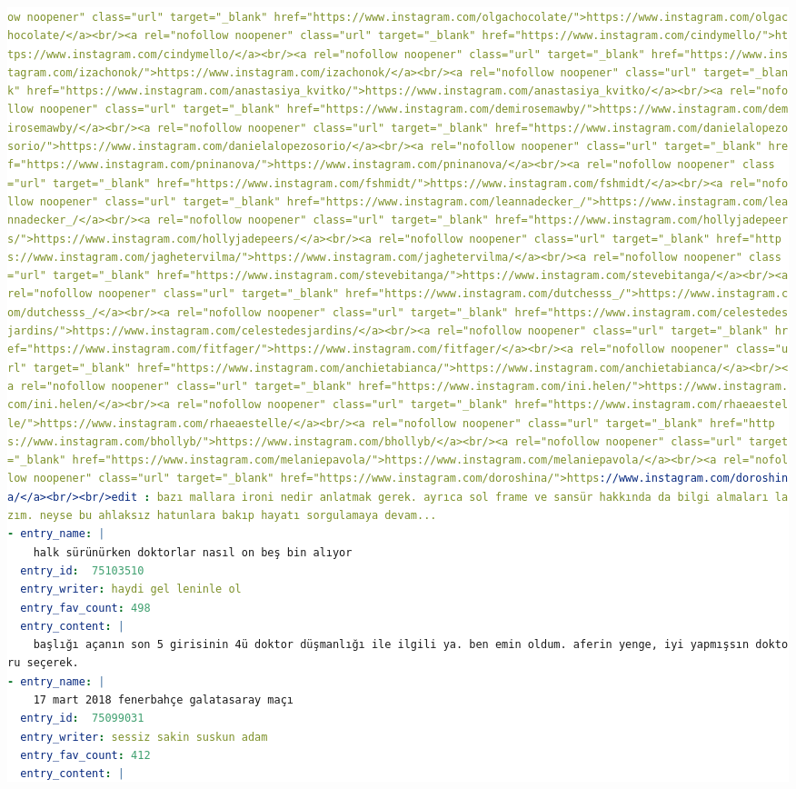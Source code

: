 ```yaml
ow noopener" class="url" target="_blank" href="https://www.instagram.com/olgachocolate/">https://www.instagram.com/olgachocolate/</a><br/><a rel="nofollow noopener" class="url" target="_blank" href="https://www.instagram.com/cindymello/">https://www.instagram.com/cindymello/</a><br/><a rel="nofollow noopener" class="url" target="_blank" href="https://www.instagram.com/izachonok/">https://www.instagram.com/izachonok/</a><br/><a rel="nofollow noopener" class="url" target="_blank" href="https://www.instagram.com/anastasiya_kvitko/">https://www.instagram.com/anastasiya_kvitko/</a><br/><a rel="nofollow noopener" class="url" target="_blank" href="https://www.instagram.com/demirosemawby/">https://www.instagram.com/demirosemawby/</a><br/><a rel="nofollow noopener" class="url" target="_blank" href="https://www.instagram.com/danielalopezosorio/">https://www.instagram.com/danielalopezosorio/</a><br/><a rel="nofollow noopener" class="url" target="_blank" href="https://www.instagram.com/pninanova/">https://www.instagram.com/pninanova/</a><br/><a rel="nofollow noopener" class="url" target="_blank" href="https://www.instagram.com/fshmidt/">https://www.instagram.com/fshmidt/</a><br/><a rel="nofollow noopener" class="url" target="_blank" href="https://www.instagram.com/leannadecker_/">https://www.instagram.com/leannadecker_/</a><br/><a rel="nofollow noopener" class="url" target="_blank" href="https://www.instagram.com/hollyjadepeers/">https://www.instagram.com/hollyjadepeers/</a><br/><a rel="nofollow noopener" class="url" target="_blank" href="https://www.instagram.com/jaghetervilma/">https://www.instagram.com/jaghetervilma/</a><br/><a rel="nofollow noopener" class="url" target="_blank" href="https://www.instagram.com/stevebitanga/">https://www.instagram.com/stevebitanga/</a><br/><a rel="nofollow noopener" class="url" target="_blank" href="https://www.instagram.com/dutchesss_/">https://www.instagram.com/dutchesss_/</a><br/><a rel="nofollow noopener" class="url" target="_blank" href="https://www.instagram.com/celestedesjardins/">https://www.instagram.com/celestedesjardins/</a><br/><a rel="nofollow noopener" class="url" target="_blank" href="https://www.instagram.com/fitfager/">https://www.instagram.com/fitfager/</a><br/><a rel="nofollow noopener" class="url" target="_blank" href="https://www.instagram.com/anchietabianca/">https://www.instagram.com/anchietabianca/</a><br/><a rel="nofollow noopener" class="url" target="_blank" href="https://www.instagram.com/ini.helen/">https://www.instagram.com/ini.helen/</a><br/><a rel="nofollow noopener" class="url" target="_blank" href="https://www.instagram.com/rhaeaestelle/">https://www.instagram.com/rhaeaestelle/</a><br/><a rel="nofollow noopener" class="url" target="_blank" href="https://www.instagram.com/bhollyb/">https://www.instagram.com/bhollyb/</a><br/><a rel="nofollow noopener" class="url" target="_blank" href="https://www.instagram.com/melaniepavola/">https://www.instagram.com/melaniepavola/</a><br/><a rel="nofollow noopener" class="url" target="_blank" href="https://www.instagram.com/doroshina/">https://www.instagram.com/doroshina/</a><br/><br/>edit : bazı mallara ironi nedir anlatmak gerek. ayrıca sol frame ve sansür hakkında da bilgi almaları lazım. neyse bu ahlaksız hatunlara bakıp hayatı sorgulamaya devam...
- entry_name: |
    halk sürünürken doktorlar nasıl on beş bin alıyor
  entry_id:  75103510
  entry_writer: haydi gel leninle ol
  entry_fav_count: 498
  entry_content: |
    başlığı açanın son 5 girisinin 4ü doktor düşmanlığı ile ilgili ya. ben emin oldum. aferin yenge, iyi yapmışsın doktoru seçerek.
- entry_name: |
    17 mart 2018 fenerbahçe galatasaray maçı
  entry_id:  75099031
  entry_writer: sessiz sakin suskun adam
  entry_fav_count: 412
  entry_content: |
```